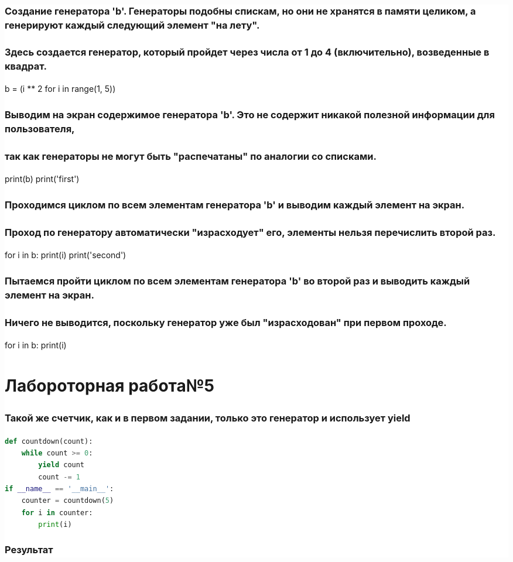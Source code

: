 ### Создание генератора 'b'. Генераторы подобны спискам, но они не хранятся в памяти целиком, а генерируют каждый следующий элемент "на лету".
### Здесь создается генератор, который пройдет через числа от 1 до 4 (включительно), возведенные в квадрат.
b = (i ** 2 for i in range(1, 5))
### Выводим на экран содержимое генератора 'b'. Это не содержит никакой полезной информации для пользователя, 
### так как генераторы не могут быть "распечатаны" по аналогии со списками.
print(b)
print('first')
### Проходимся циклом по всем элементам генератора 'b' и выводим каждый элемент на экран.
### Проход по генератору автоматически "израсходует" его, элементы нельзя перечислить второй раз.
for i in b:
print(i)
print('second')
### Пытаемся пройти циклом по всем элементам генератора 'b' во второй раз и выводить каждый элемент на экран.
### Ничего не выводится, поскольку генератор уже был "израсходован" при первом проходе.
for i in b:
print(i)

# Лабороторная работа№5
### Такой же счетчик, как и в первом задании, только это генератор и использует yield 
```python
def countdown(count):
    while count >= 0:
        yield count
        count -= 1
if __name__ == '__main__':
    counter = countdown(5)
    for i in counter:
        print(i)
```
### Результат